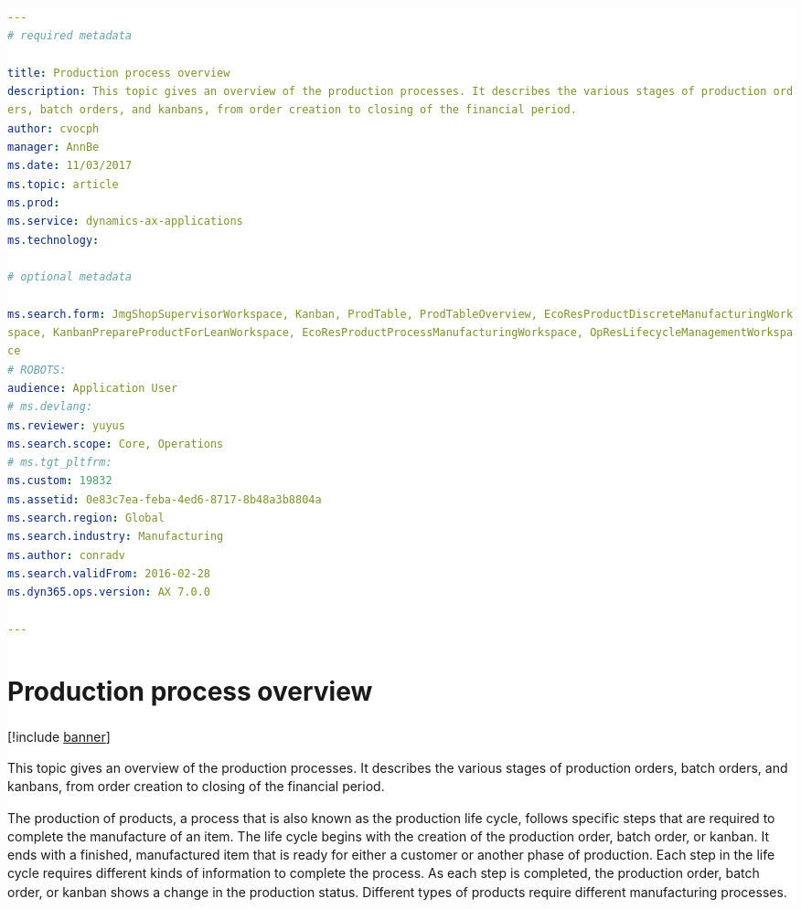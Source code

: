 ```yaml
---
# required metadata

title: Production process overview
description: This topic gives an overview of the production processes. It describes the various stages of production orders, batch orders, and kanbans, from order creation to closing of the financial period. 
author: cvocph
manager: AnnBe
ms.date: 11/03/2017
ms.topic: article
ms.prod: 
ms.service: dynamics-ax-applications
ms.technology: 

# optional metadata

ms.search.form: JmgShopSupervisorWorkspace, Kanban, ProdTable, ProdTableOverview, EcoResProductDiscreteManufacturingWorkspace, KanbanPrepareProductForLeanWorkspace, EcoResProductProcessManufacturingWorkspace, OpResLifecycleManagementWorkspace 
# ROBOTS: 
audience: Application User
# ms.devlang: 
ms.reviewer: yuyus
ms.search.scope: Core, Operations
# ms.tgt_pltfrm: 
ms.custom: 19832
ms.assetid: 0e83c7ea-feba-4ed6-8717-8b48a3b8804a
ms.search.region: Global
ms.search.industry: Manufacturing
ms.author: conradv
ms.search.validFrom: 2016-02-28
ms.dyn365.ops.version: AX 7.0.0

---
```


# Production process overview

[!include [banner](../includes/banner.md)]

This topic gives an overview of the production processes. It describes the various stages of production orders, batch orders, and kanbans, from order creation to closing of the financial period. 

The production of products, a process that is also known as the production life cycle, follows specific steps that are required to complete the manufacture of an item. The life cycle begins with the creation of the production order, batch order, or kanban. It ends with a finished, manufactured item that is ready for either a customer or another phase of production. Each step in the life cycle requires different kinds of information to complete the process. As each step is completed, the production order, batch order, or kanban shows a change in the production status. Different types of products require different manufacturing processes.  
